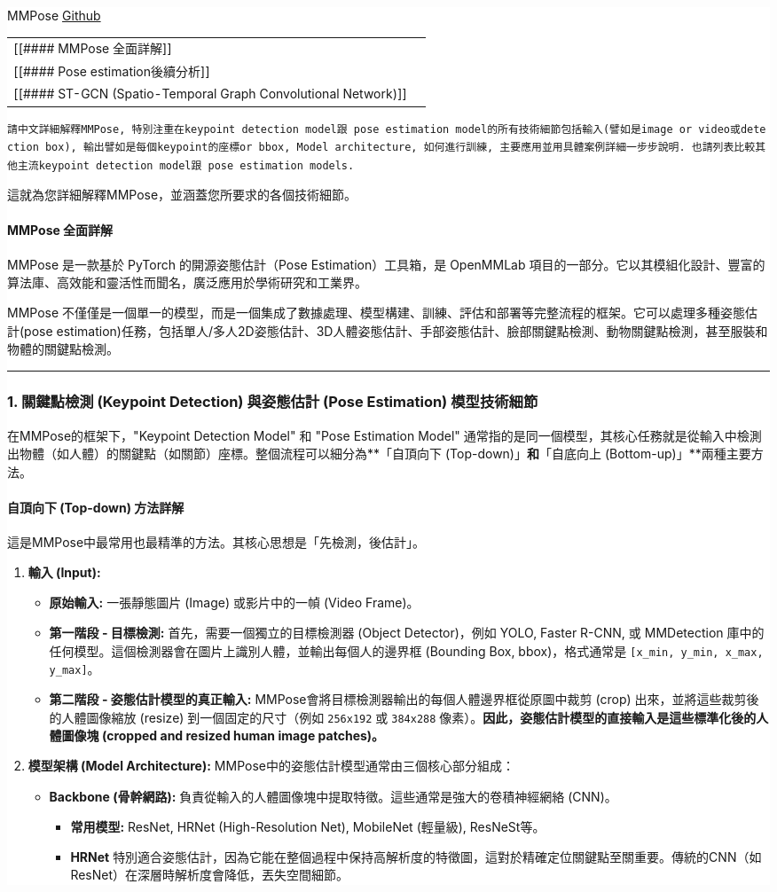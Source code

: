 
MMPose [Github](https://github.com/open-mmlab/mmpose)


|                                                               |     |
| ------------------------------------------------------------- | --- |
| [[#### MMPose 全面詳解]]                                          |     |
| [[#### Pose estimation後續分析]]                                  |     |
| [[#### ST-GCN (Spatio-Temporal Graph Convolutional Network)]] |     |


```
請中文詳細解釋MMPose, 特別注重在keypoint detection model跟 pose estimation model的所有技術細節包括輸入(譬如是image or video或detection box), 輸出譬如是每個keypoint的座標or bbox, Model architecture, 如何進行訓練, 主要應用並用具體案例詳細一步步說明. 也請列表比較其他主流keypoint detection model跟 pose estimation models.
```

這就為您詳細解釋MMPose，並涵蓋您所要求的各個技術細節。

#### MMPose 全面詳解

MMPose 是一款基於 PyTorch 的開源姿態估計（Pose Estimation）工具箱，是 OpenMMLab 項目的一部分。它以其模組化設計、豐富的算法庫、高效能和靈活性而聞名，廣泛應用於學術研究和工業界。

MMPose 不僅僅是一個單一的模型，而是一個集成了數據處理、模型構建、訓練、評估和部署等完整流程的框架。它可以處理多種姿態估計(pose estimation)任務，包括單人/多人2D姿態估計、3D人體姿態估計、手部姿態估計、臉部關鍵點檢測、動物關鍵點檢測，甚至服裝和物體的關鍵點檢測。

---

### 1. 關鍵點檢測 (Keypoint Detection) 與姿態估計 (Pose Estimation) 模型技術細節

在MMPose的框架下，"Keypoint Detection Model" 和 "Pose Estimation Model" 通常指的是同一個模型，其核心任務就是從輸入中檢測出物體（如人體）的關鍵點（如關節）座標。整個流程可以細分為**「自頂向下 (Top-down)」**和**「自底向上 (Bottom-up)」**兩種主要方法。

#### **自頂向下 (Top-down) 方法詳解**

這是MMPose中最常用也最精準的方法。其核心思想是「先檢測，後估計」。

1. **輸入 (Input):**
    
    - **原始輸入:** 一張靜態圖片 (Image) 或影片中的一幀 (Video Frame)。
        
    - **第一階段 - 目標檢測:** 首先，需要一個獨立的目標檢測器 (Object Detector)，例如 YOLO, Faster R-CNN, 或 MMDetection 庫中的任何模型。這個檢測器會在圖片上識別人體，並輸出每個人的邊界框 (Bounding Box, bbox)，格式通常是 `[x_min, y_min, x_max, y_max]`。
        
    - **第二階段 - 姿態估計模型的真正輸入:** MMPose會將目標檢測器輸出的每個人體邊界框從原圖中裁剪 (crop) 出來，並將這些裁剪後的人體圖像縮放 (resize) 到一個固定的尺寸（例如 `256x192` 或 `384x288` 像素）。**因此，姿態估計模型的直接輸入是這些標準化後的人體圖像塊 (cropped and resized human image patches)。**
        
2. **模型架構 (Model Architecture):** MMPose中的姿態估計模型通常由三個核心部分組成：
    
    - **Backbone (骨幹網路):** 負責從輸入的人體圖像塊中提取特徵。這些通常是強大的卷積神經網絡 (CNN)。
        
        - **常用模型:** ResNet, HRNet (High-Resolution Net), MobileNet (輕量級), ResNeSt等。
            
        - **HRNet** 特別適合姿態估計，因為它能在整個過程中保持高解析度的特徵圖，這對於精確定位關鍵點至關重要。傳統的CNN（如ResNet）在深層時解析度會降低，丟失空間細節。
            